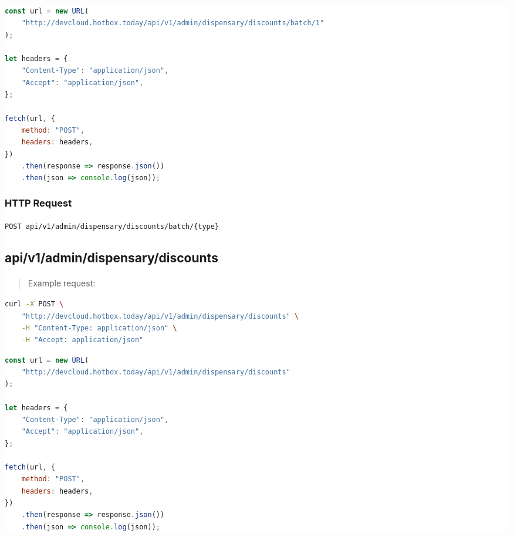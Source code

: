 ```javascript
const url = new URL(
    "http://devcloud.hotbox.today/api/v1/admin/dispensary/discounts/batch/1"
);

let headers = {
    "Content-Type": "application/json",
    "Accept": "application/json",
};

fetch(url, {
    method: "POST",
    headers: headers,
})
    .then(response => response.json())
    .then(json => console.log(json));
```



### HTTP Request
`POST api/v1/admin/dispensary/discounts/batch/{type}`





## api/v1/admin/dispensary/discounts
> Example request:

```bash
curl -X POST \
    "http://devcloud.hotbox.today/api/v1/admin/dispensary/discounts" \
    -H "Content-Type: application/json" \
    -H "Accept: application/json"
```

```javascript
const url = new URL(
    "http://devcloud.hotbox.today/api/v1/admin/dispensary/discounts"
);

let headers = {
    "Content-Type": "application/json",
    "Accept": "application/json",
};

fetch(url, {
    method: "POST",
    headers: headers,
})
    .then(response => response.json())
    .then(json => console.log(json));
```
